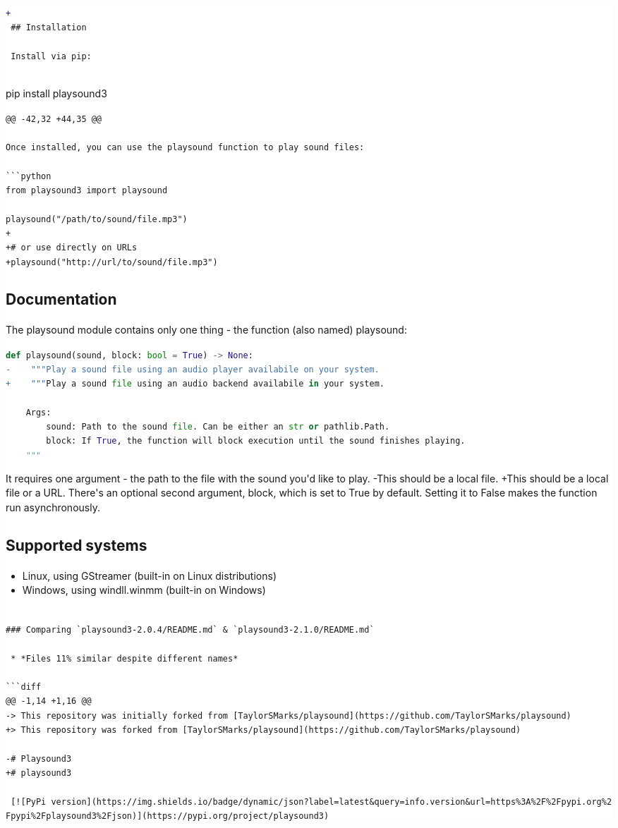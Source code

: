```diff
+
 ## Installation
 
 Install via pip:
 
 ```
 pip install playsound3
 ```
@@ -42,32 +44,35 @@
 
 Once installed, you can use the playsound function to play sound files:
 
 ```python
 from playsound3 import playsound
 
 playsound("/path/to/sound/file.mp3")
+
+# or use directly on URLs
+playsound("http://url/to/sound/file.mp3")
 ```
 
 ## Documentation
 
 The playsound module contains only one thing - the function (also named) playsound:
 
 ```python
 def playsound(sound, block: bool = True) -> None:
-    """Play a sound file using an audio player availabile on your system.
+    """Play a sound file using an audio backend availabile in your system.
 
     Args:
         sound: Path to the sound file. Can be either an str or pathlib.Path.
         block: If True, the function will block execution until the sound finishes playing.
     """
 ```
 
 It requires one argument - the path to the file with the sound you'd like to play.
-This should be a local file.
+This should be a local file or a URL.
 There's an optional second argument, block, which is set to True by default.
 Setting it to False makes the function run asynchronously.
 
 ## Supported systems
 
 * Linux, using GStreamer (built-in on Linux distributions)
 * Windows, using windll.winmm (built-in on Windows)
```

### Comparing `playsound3-2.0.4/README.md` & `playsound3-2.1.0/README.md`

 * *Files 11% similar despite different names*

```diff
@@ -1,14 +1,16 @@
-> This repository was initially forked from [TaylorSMarks/playsound](https://github.com/TaylorSMarks/playsound)
+> This repository was forked from [TaylorSMarks/playsound](https://github.com/TaylorSMarks/playsound)
 
-# Playsound3
+# playsound3
 
 [![PyPi version](https://img.shields.io/badge/dynamic/json?label=latest&query=info.version&url=https%3A%2F%2Fpypi.org%2Fpypi%2Fplaysound3%2Fjson)](https://pypi.org/project/playsound3)
```